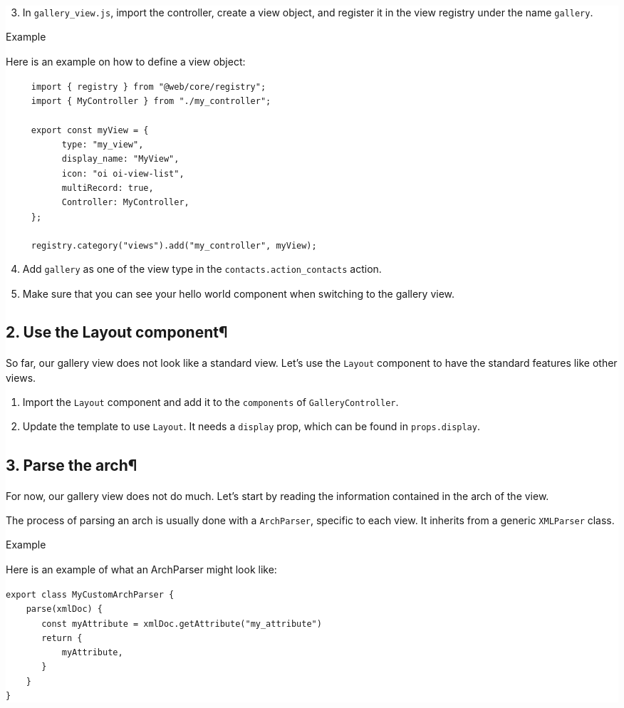   3. In `gallery_view.js`, import the controller, create a view object, and register it in the view registry under the name `gallery`.

Example

Here is an example on how to define a view object:
         
         import { registry } from "@web/core/registry";
         import { MyController } from "./my_controller";
         
         export const myView = {
               type: "my_view",
               display_name: "MyView",
               icon: "oi oi-view-list",
               multiRecord: true,
               Controller: MyController,
         };
         
         registry.category("views").add("my_controller", myView);
         

  4. Add `gallery` as one of the view type in the `contacts.action_contacts` action.

  5. Make sure that you can see your hello world component when switching to the gallery view.




## 2\. Use the Layout component¶

So far, our gallery view does not look like a standard view. Let’s use the `Layout` component to have the standard features like other views.

  1. Import the `Layout` component and add it to the `components` of `GalleryController`.

  2. Update the template to use `Layout`. It needs a `display` prop, which can be found in `props.display`.




## 3\. Parse the arch¶

For now, our gallery view does not do much. Let’s start by reading the information contained in the arch of the view.

The process of parsing an arch is usually done with a `ArchParser`, specific to each view. It inherits from a generic `XMLParser` class.

Example

Here is an example of what an ArchParser might look like:
    
    
    export class MyCustomArchParser {
        parse(xmlDoc) {
           const myAttribute = xmlDoc.getAttribute("my_attribute")
           return {
               myAttribute,
           }
        }
    }
    